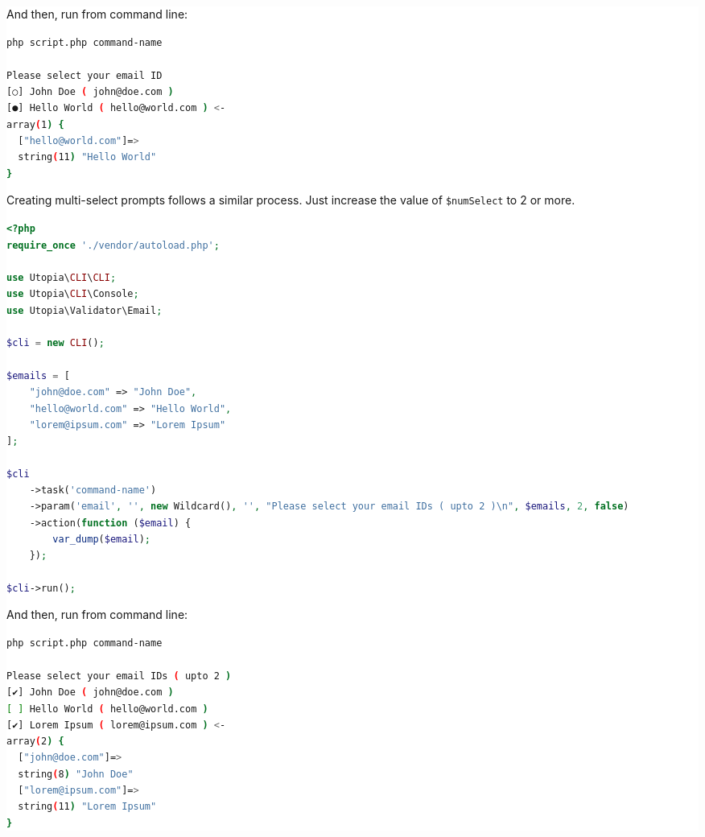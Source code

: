 And then, run from command line:

```bash
php script.php command-name 

Please select your email ID
[○] John Doe ( john@doe.com )
[●] Hello World ( hello@world.com ) <-
array(1) {
  ["hello@world.com"]=>
  string(11) "Hello World"
}
```

Creating multi-select prompts follows a similar process. Just increase the value of `$numSelect` to 2 or more.



```php
<?php
require_once './vendor/autoload.php';

use Utopia\CLI\CLI;
use Utopia\CLI\Console;
use Utopia\Validator\Email;

$cli = new CLI();

$emails = [
    "john@doe.com" => "John Doe",
    "hello@world.com" => "Hello World",
    "lorem@ipsum.com" => "Lorem Ipsum"
];

$cli
    ->task('command-name')
    ->param('email', '', new Wildcard(), '', "Please select your email IDs ( upto 2 )\n", $emails, 2, false)
    ->action(function ($email) {
        var_dump($email);
    });

$cli->run();
```

And then, run from command line:

```bash
php script.php command-name 

Please select your email IDs ( upto 2 )
[✔] John Doe ( john@doe.com )
[ ] Hello World ( hello@world.com )
[✔] Lorem Ipsum ( lorem@ipsum.com ) <-
array(2) {
  ["john@doe.com"]=>
  string(8) "John Doe"
  ["lorem@ipsum.com"]=>
  string(11) "Lorem Ipsum"
}
```
